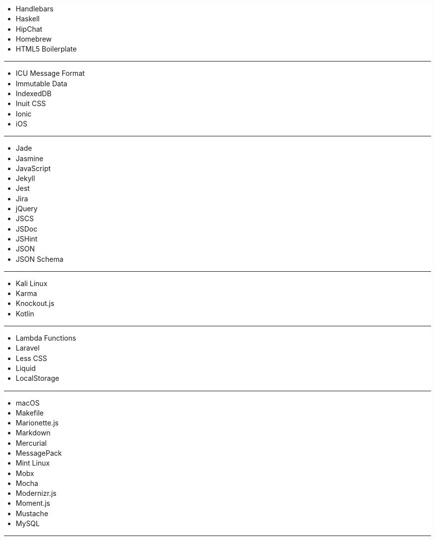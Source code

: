 
- Handlebars
- Haskell
- HipChat
- Homebrew
- HTML5 Boilerplate

---

- ICU Message Format
- Immutable Data
- IndexedDB
- Inuit CSS
- Ionic
- iOS

---

- Jade
- Jasmine 
- JavaScript
- Jekyll
- Jest 
- Jira
- jQuery
- JSCS
- JSDoc
- JSHint
- JSON
- JSON Schema

---

- Kali Linux
- Karma 
- Knockout.js
- Kotlin

---

- Lambda Functions
- Laravel 
- Less CSS
- Liquid
- LocalStorage

---

- macOS
- Makefile
- Marionette.js
- Markdown
- Mercurial
- MessagePack
- Mint Linux
- Mobx
- Mocha 
- Modernizr.js
- Moment.js
- Mustache
- MySQL

---